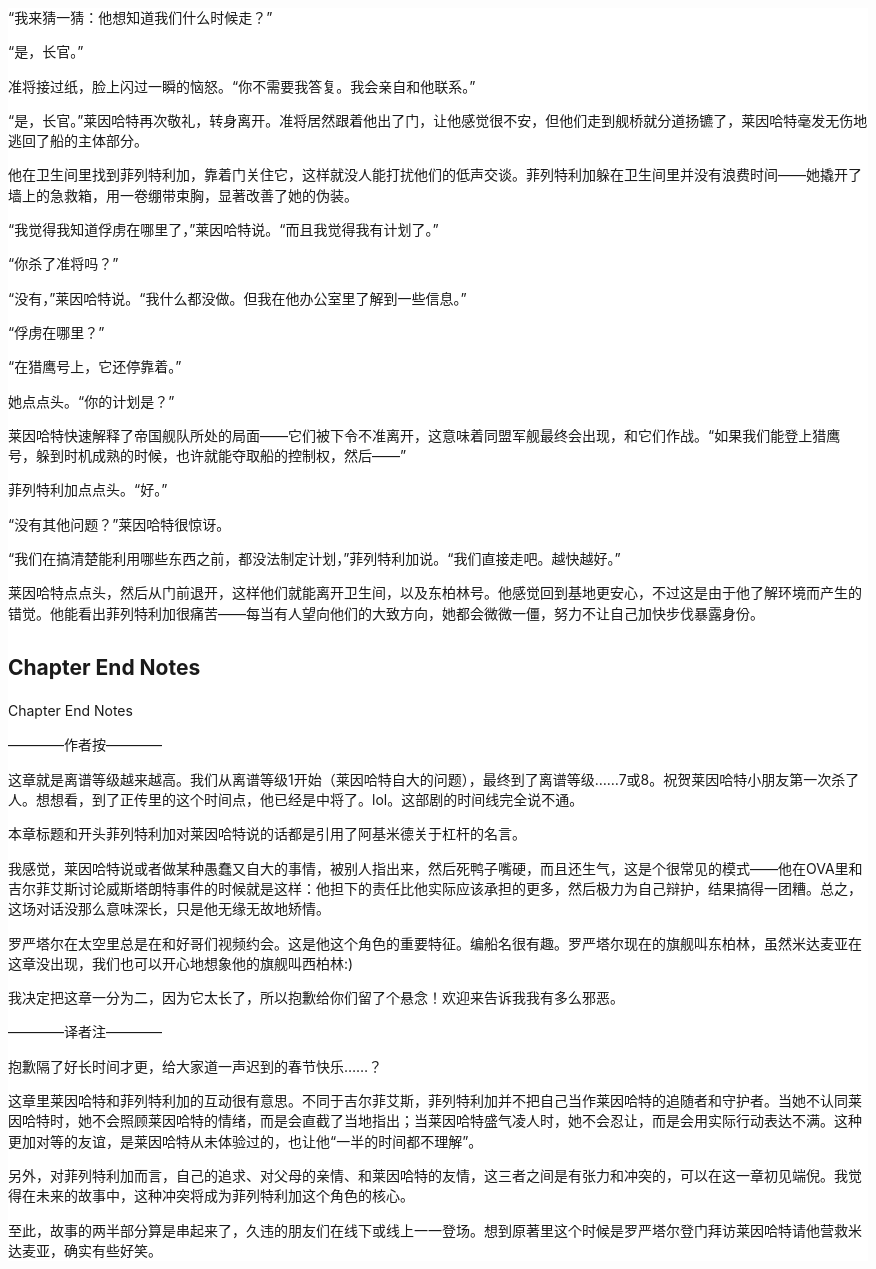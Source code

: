 “我来猜一猜：他想知道我们什么时候走？”

“是，长官。”

准将接过纸，脸上闪过一瞬的恼怒。“你不需要我答复。我会亲自和他联系。”

“是，长官。”莱因哈特再次敬礼，转身离开。准将居然跟着他出了门，让他感觉很不安，但他们走到舰桥就分道扬镳了，莱因哈特毫发无伤地逃回了船的主体部分。

他在卫生间里找到菲列特利加，靠着门关住它，这样就没人能打扰他们的低声交谈。菲列特利加躲在卫生间里并没有浪费时间——她撬开了墙上的急救箱，用一卷绷带束胸，显著改善了她的伪装。

“我觉得我知道俘虏在哪里了，”莱因哈特说。“而且我觉得我有计划了。”

“你杀了准将吗？”

“没有，”莱因哈特说。“我什么都没做。但我在他办公室里了解到一些信息。”

“俘虏在哪里？”

“在猎鹰号上，它还停靠着。”

她点点头。“你的计划是？”

莱因哈特快速解释了帝国舰队所处的局面——它们被下令不准离开，这意味着同盟军舰最终会出现，和它们作战。“如果我们能登上猎鹰号，躲到时机成熟的时候，也许就能夺取船的控制权，然后——”

菲列特利加点点头。“好。”

“没有其他问题？”莱因哈特很惊讶。

“我们在搞清楚能利用哪些东西之前，都没法制定计划，”菲列特利加说。“我们直接走吧。越快越好。”

莱因哈特点点头，然后从门前退开，这样他们就能离开卫生间，以及东柏林号。他感觉回到基地更安心，不过这是由于他了解环境而产生的错觉。他能看出菲列特利加很痛苦——每当有人望向他们的大致方向，她都会微微一僵，努力不让自己加快步伐暴露身份。

## Chapter End Notes

Chapter End Notes

————作者按————

这章就是离谱等级越来越高。我们从离谱等级1开始（莱因哈特自大的问题），最终到了离谱等级……7或8。祝贺莱因哈特小朋友第一次杀了人。想想看，到了正传里的这个时间点，他已经是中将了。lol。这部剧的时间线完全说不通。

本章标题和开头菲列特利加对莱因哈特说的话都是引用了阿基米德关于杠杆的名言。

我感觉，莱因哈特说或者做某种愚蠢又自大的事情，被别人指出来，然后死鸭子嘴硬，而且还生气，这是个很常见的模式——他在OVA里和吉尔菲艾斯讨论威斯塔朗特事件的时候就是这样：他担下的责任比他实际应该承担的更多，然后极力为自己辩护，结果搞得一团糟。总之，这场对话没那么意味深长，只是他无缘无故地矫情。

罗严塔尔在太空里总是在和好哥们视频约会。这是他这个角色的重要特征。编船名很有趣。罗严塔尔现在的旗舰叫东柏林，虽然米达麦亚在这章没出现，我们也可以开心地想象他的旗舰叫西柏林:)

我决定把这章一分为二，因为它太长了，所以抱歉给你们留了个悬念！欢迎来告诉我我有多么邪恶。

————译者注————

抱歉隔了好长时间才更，给大家道一声迟到的春节快乐……？

这章里莱因哈特和菲列特利加的互动很有意思。不同于吉尔菲艾斯，菲列特利加并不把自己当作莱因哈特的追随者和守护者。当她不认同莱因哈特时，她不会照顾莱因哈特的情绪，而是会直截了当地指出；当莱因哈特盛气凌人时，她不会忍让，而是会用实际行动表达不满。这种更加对等的友谊，是莱因哈特从未体验过的，也让他“一半的时间都不理解”。

另外，对菲列特利加而言，自己的追求、对父母的亲情、和莱因哈特的友情，这三者之间是有张力和冲突的，可以在这一章初见端倪。我觉得在未来的故事中，这种冲突将成为菲列特利加这个角色的核心。

至此，故事的两半部分算是串起来了，久违的朋友们在线下或线上一一登场。想到原著里这个时候是罗严塔尔登门拜访莱因哈特请他营救米达麦亚，确实有些好笑。

